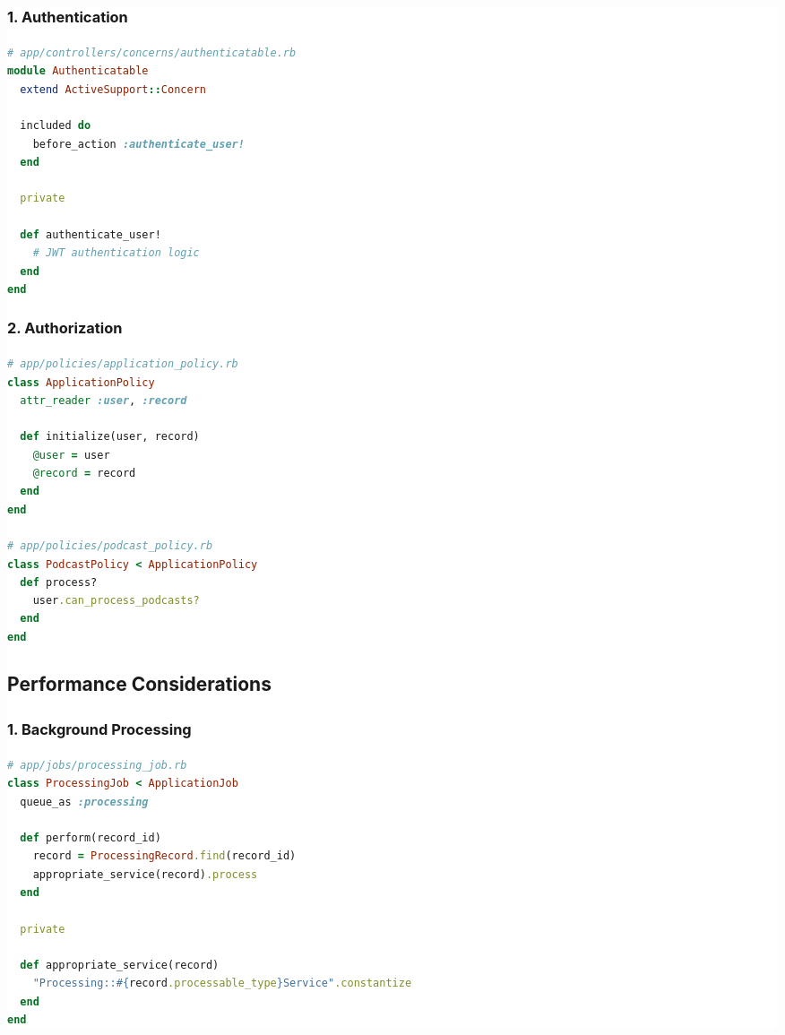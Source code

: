 ### 1. Authentication

```ruby
# app/controllers/concerns/authenticatable.rb
module Authenticatable
  extend ActiveSupport::Concern

  included do
    before_action :authenticate_user!
  end

  private

  def authenticate_user!
    # JWT authentication logic
  end
end
```

### 2. Authorization

```ruby
# app/policies/application_policy.rb
class ApplicationPolicy
  attr_reader :user, :record

  def initialize(user, record)
    @user = user
    @record = record
  end
end

# app/policies/podcast_policy.rb
class PodcastPolicy < ApplicationPolicy
  def process?
    user.can_process_podcasts?
  end
end
```

## Performance Considerations

### 1. Background Processing

```ruby
# app/jobs/processing_job.rb
class ProcessingJob < ApplicationJob
  queue_as :processing

  def perform(record_id)
    record = ProcessingRecord.find(record_id)
    appropriate_service(record).process
  end

  private

  def appropriate_service(record)
    "Processing::#{record.processable_type}Service".constantize
  end
end
```
